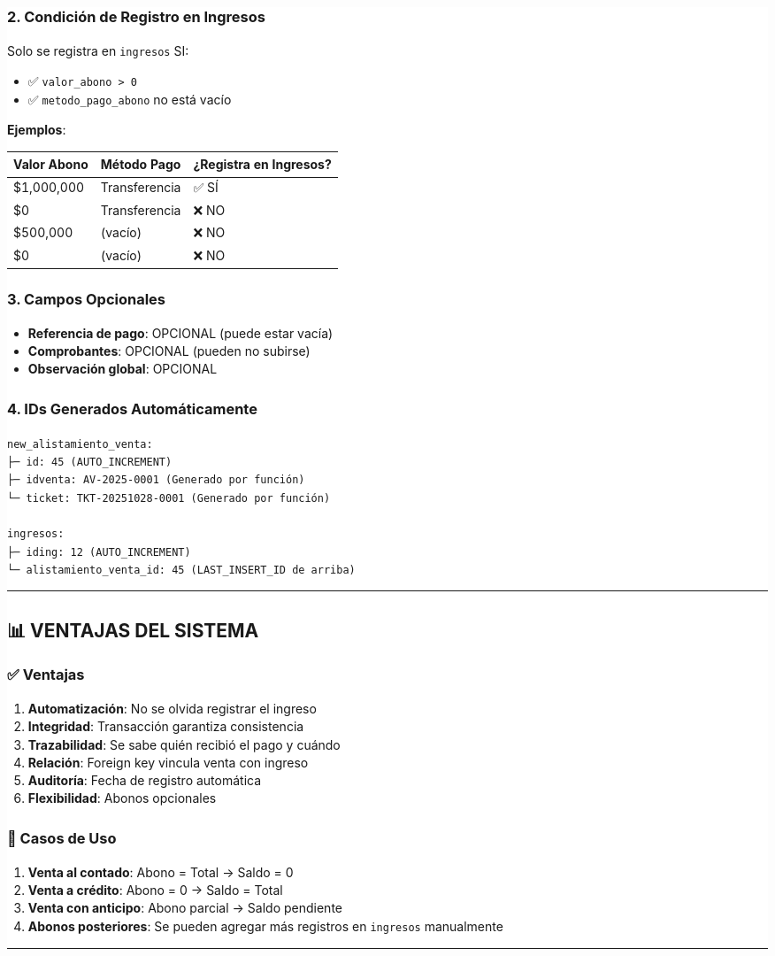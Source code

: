 ### 2. Condición de Registro en Ingresos

Solo se registra en `ingresos` SI:
- ✅ `valor_abono > 0`
- ✅ `metodo_pago_abono` no está vacío

**Ejemplos**:

| Valor Abono | Método Pago | ¿Registra en Ingresos? |
|-------------|-------------|------------------------|
| $1,000,000 | Transferencia | ✅ SÍ |
| $0 | Transferencia | ❌ NO |
| $500,000 | (vacío) | ❌ NO |
| $0 | (vacío) | ❌ NO |

### 3. Campos Opcionales

- **Referencia de pago**: OPCIONAL (puede estar vacía)
- **Comprobantes**: OPCIONAL (pueden no subirse)
- **Observación global**: OPCIONAL

### 4. IDs Generados Automáticamente

```
new_alistamiento_venta:
├─ id: 45 (AUTO_INCREMENT)
├─ idventa: AV-2025-0001 (Generado por función)
└─ ticket: TKT-20251028-0001 (Generado por función)

ingresos:
├─ iding: 12 (AUTO_INCREMENT)
└─ alistamiento_venta_id: 45 (LAST_INSERT_ID de arriba)
```

---

## 📊 VENTAJAS DEL SISTEMA

### ✅ Ventajas

1. **Automatización**: No se olvida registrar el ingreso
2. **Integridad**: Transacción garantiza consistencia
3. **Trazabilidad**: Se sabe quién recibió el pago y cuándo
4. **Relación**: Foreign key vincula venta con ingreso
5. **Auditoría**: Fecha de registro automática
6. **Flexibilidad**: Abonos opcionales

### 🎯 Casos de Uso

1. **Venta al contado**: Abono = Total → Saldo = 0
2. **Venta a crédito**: Abono = 0 → Saldo = Total
3. **Venta con anticipo**: Abono parcial → Saldo pendiente
4. **Abonos posteriores**: Se pueden agregar más registros en `ingresos` manualmente

---